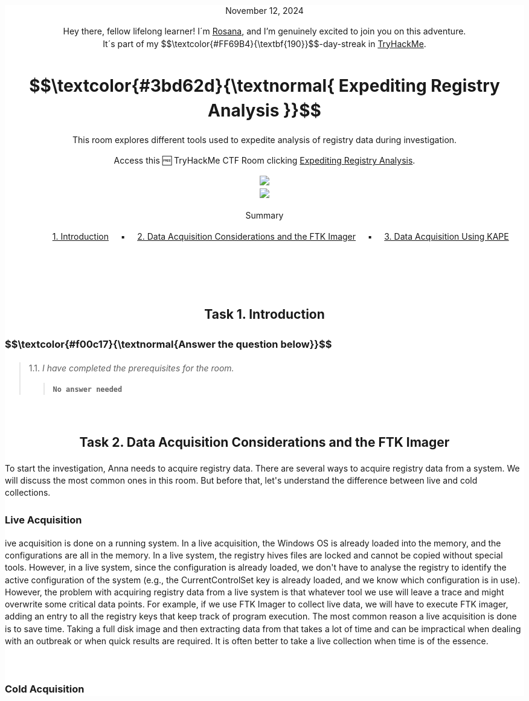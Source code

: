 <p align="center">November 12, 2024</p>
<p align="center">Hey there, fellow lifelong learner! I´m <a href="https://www.linkedin.com/in/rosanafssantos/">Rosana</a>, and I’m genuinely excited to join you on this adventure.<br>
It´s part of my $$\textcolor{#FF69B4}{\textbf{190}}$$-day-streak in  <a href="https://tryhackme.com/r/hacktivities">TryHackMe</a>.</p>

<h1 align="center"> $$\textcolor{#3bd62d}{\textnormal{ Expediting Registry Analysis }}$$ </h1>
<p align="center">This room explores different tools used to expedite analysis of registry data during investigation.</p>
<p align="center">Access this 🆓 TryHackMe CTF Room clicking <a href="https://tryhackme.com/r/room/expregistryforensics">Expediting Registry Analysis</a>.</p>
<p align="center">
  <img height="150px" hspace="20" src="https://github.com/user-attachments/assets/0a679284-0798-4f74-9098-92a98c6336e0"><br>
  <img width="800px" src="https://github.com/user-attachments/assets/54e2868b-89d6-4eeb-9689-c1579cddcf74">
</p>

<p align="center">Summary</p>

&nbsp;&nbsp;&nbsp;&nbsp;&nbsp;&nbsp;&nbsp;&nbsp;&nbsp;&nbsp;&nbsp;&nbsp;&nbsp;&nbsp;&nbsp;&nbsp;&nbsp;&nbsp;&nbsp; [1. Introduction](#1) &nbsp;&nbsp;&nbsp;&nbsp;▪️&nbsp;&nbsp;&nbsp;&nbsp; [2. Data Acquisition Considerations and the FTK Imager](#2) &nbsp;&nbsp;&nbsp;&nbsp;▪️&nbsp;&nbsp;&nbsp;&nbsp; [3. Data Acquisition Using KAPE](#3)

<br>
<br>
<br>
<h2 align="center">Task 1. Introduction<a id='1'></a></h2>

<h3 align="left"> $$\textcolor{#f00c17}{\textnormal{Answer the question below}}$$ </h3>

> 1.1. <em>I have completed the prerequisites for the room.</em><br><a id='1.1'></a>
>> <code><strong>No answer needed</strong></code>

<br>

<h2 align="center">Task 2. Data Acquisition Considerations and the FTK Imager<a id='2'></a></h2>
<p>To start the investigation, Anna needs to acquire registry data. There are several ways to acquire registry data from a system. We will discuss the most common ones in this room. But before that, let's understand the difference between live and cold collections.</p>

<h3>Live Acquisition</h3>
<p>ive acquisition is done on a running system. In a live acquisition, the Windows OS is already loaded into the memory, and the configurations are all in the memory. In a live system, the registry hives files are locked and cannot be copied without special tools. However, in a live system, since the configuration is already loaded, we don't have to analyse the registry to identify the active configuration of the system (e.g., the CurrentControlSet key is already loaded, and we know which configuration is in use). However, the problem with acquiring registry data from a live system is that whatever tool we use will leave a trace and might overwrite some critical data points. For example, if we use FTK Imager to collect live data, we will have to execute FTK imager, adding an entry to all the registry keys that keep track of program execution. The most common reason a live acquisition is done is to save time. Taking a full disk image and then extracting data from that takes a lot of time and can be impractical when dealing with an outbreak or when quick results are required. It is often better to take a live collection when time is of the essence.</p>
<br>
<h3>Cold Acquisition</h3>